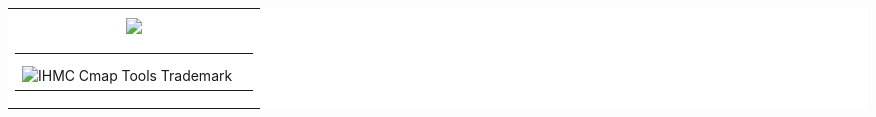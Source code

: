 </noscript>

<map name="Bird.html">
  <area shape="rect"
        href="1QNHQC127I2BZ53CFIS4ItextIhtml"
        onClick="popUpEvt(event,'1QNHQC127I2BZ53CFIS4ItextIhtml'); return false;"
        coords="1103,252,1121,270">
  <area shape="rect"
        href="1QNHR6HYHIW3Q55YI1MGItextIhtml"
        onClick="popUpEvt(event,'1QNHR6HYHIW3Q55YI1MGItextIhtml'); return false;"
        coords="684,497,702,515">
  <area shape="rect"
        href="1QNHR06PBI3FLQ81I1G8ItextIhtml"
        onClick="popUpEvt(event,'1QNHR06PBI3FLQ81I1G8ItextIhtml'); return false;"
        coords="736,329,754,347">
</map>

<center>
  <table width=* height=* cellpadding=0 cellspacing=0 border=0>
    <tr>
      <td valign=center align=center>
        <img USEMAP="#Bird.html"
             SRC="Bird.jpg"
             ALIGN=middle
             BORDER=0
             onClick=popDown();>
      </td>
    </tr>
    <tr>
      <td VALIGN=top ALIGN=right>
        <table>
          <tr>
            <td ALIGN=right VALIGN=middle>
              <map NAME="CmapToolsTrademark">
                <area SHAPE="rect"
                      href="http://cmap.ihmc.us/"
                      onClick="openResource(event,'http://cmap.ihmc.us/', 0, 2); return false;"
                      coords="1,1,210,50">
              </map>
            </td>
          </tr>
          <tr>
            <td  ALIGN=right VALIGN=middle>
              <img USEMAP="#CmapToolsTrademark"
                   SRC="CmapToolsTrademark.gif" 
                   ALT="IHMC Cmap Tools Trademark" width="210" height="50"
                   ALIGN=middle
                   BORDER=0>
            </td>
            <td VALIGN=middle>
            </td>
          </tr>
        </table>
      </td>
    </tr>
  </table>
</center>
</BODY>
</HTML>
<div id="1QNHQC127I2BZ53CFIS4ItextIhtml" style="POSITION: absolute; Z-INDEX: 20; VISIBILITY: hidden; left: 0; top: 0;">
  <table border=1 cellpadding=1 cellspacing=0 bgcolor="#dddddd">
    <tr>